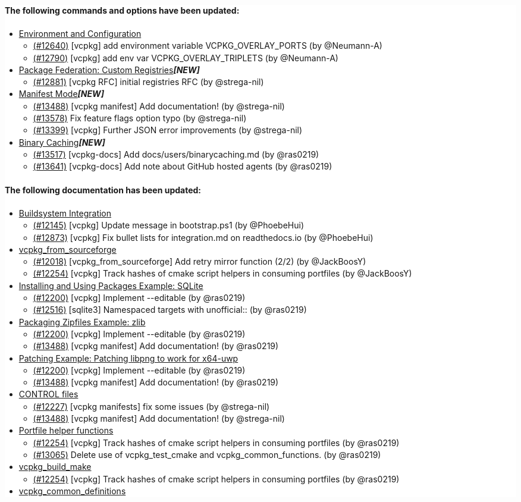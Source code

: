 #### The following commands and options have been updated:
- [Environment and Configuration](docs/users/config-environment.md)
    - [(#12640)](https://github.com/microsoft/vcpkg/pull/12640) [vcpkg] add environment variable VCPKG_OVERLAY_PORTS (by @Neumann-A)
    - [(#12790)](https://github.com/microsoft/vcpkg/pull/12790) [vcpkg] add env var VCPKG_OVERLAY_TRIPLETS (by @Neumann-A)
- [Package Federation: Custom Registries](docs/specifications/registries.md)***[NEW]***
    - [(#12881)](https://github.com/microsoft/vcpkg/pull/12881) [vcpkg RFC] initial registries RFC (by @strega-nil)
- [Manifest Mode](docs/users/manifests.md)***[NEW]***
    - [(#13488)](https://github.com/microsoft/vcpkg/pull/13488) [vcpkg manifest] Add documentation! (by @strega-nil)
    - [(#13578)](https://github.com/microsoft/vcpkg/pull/13578) Fix feature flags option typo (by @strega-nil)
    - [(#13399)](https://github.com/microsoft/vcpkg/pull/13399) [vcpkg] Further JSON error improvements (by @strega-nil)
- [Binary Caching](docs/users/binarycaching.md)***[NEW]***
    - [(#13517)](https://github.com/microsoft/vcpkg/pull/13517) [vcpkg-docs] Add docs/users/binarycaching.md (by @ras0219)
    - [(#13641)](https://github.com/microsoft/vcpkg/pull/13641) [vcpkg-docs] Add note about GitHub hosted agents (by @ras0219)

#### The following documentation has been updated:
- [Buildsystem Integration](docs/users/integration.md)
    - [(#12145)](https://github.com/microsoft/vcpkg/pull/12145) [vcpkg] Update message in bootstrap.ps1 (by @PhoebeHui)
    - [(#12873)](https://github.com/microsoft/vcpkg/pull/12873) [vcpkg] Fix bullet lists for integration.md on readthedocs.io (by @PhoebeHui)
- [vcpkg_from_sourceforge](docs/maintainers/vcpkg_from_sourceforge.md)
    - [(#12018)](https://github.com/microsoft/vcpkg/pull/12018) [vcpkg_from_sourceforge] Add retry mirror function (2/2) (by @JackBoosY)
    - [(#12254)](https://github.com/microsoft/vcpkg/pull/12254) [vcpkg] Track hashes of cmake script helpers in consuming portfiles (by @JackBoosY)
- [Installing and Using Packages Example: SQLite](docs/examples/installing-and-using-packages.md)
    - [(#12200)](https://github.com/microsoft/vcpkg/pull/12200) [vcpkg] Implement --editable (by @ras0219)
    - [(#12516)](https://github.com/microsoft/vcpkg/pull/12516) [sqlite3] Namespaced targets with unofficial:: (by @ras0219)
- [Packaging Zipfiles Example: zlib](docs/examples/packaging-zipfiles.md)
    - [(#12200)](https://github.com/microsoft/vcpkg/pull/12200) [vcpkg] Implement --editable (by @ras0219)
    - [(#13488)](https://github.com/microsoft/vcpkg/pull/13488) [vcpkg manifest] Add documentation! (by @ras0219)
- [Patching Example: Patching libpng to work for x64-uwp](docs/examples/patching.md)
    - [(#12200)](https://github.com/microsoft/vcpkg/pull/12200) [vcpkg] Implement --editable (by @ras0219)
    - [(#13488)](https://github.com/microsoft/vcpkg/pull/13488) [vcpkg manifest] Add documentation! (by @ras0219)
- [CONTROL files](docs/maintainers/control-files.md)
    - [(#12227)](https://github.com/microsoft/vcpkg/pull/12227) [vcpkg manifests] fix some issues (by @strega-nil)
    - [(#13488)](https://github.com/microsoft/vcpkg/pull/13488) [vcpkg manifest] Add documentation! (by @strega-nil)
- [Portfile helper functions](docs/maintainers/portfile-functions.md)
    - [(#12254)](https://github.com/microsoft/vcpkg/pull/12254) [vcpkg] Track hashes of cmake script helpers in consuming portfiles (by @ras0219)
    - [(#13065)](https://github.com/microsoft/vcpkg/pull/13065) Delete use of vcpkg_test_cmake and vcpkg_common_functions. (by @ras0219)
- [vcpkg_build_make](docs/maintainers/vcpkg_build_make.md)
    - [(#12254)](https://github.com/microsoft/vcpkg/pull/12254) [vcpkg] Track hashes of cmake script helpers in consuming portfiles (by @ras0219)
- [vcpkg_common_definitions](docs/maintainers/vcpkg_common_definitions.md)